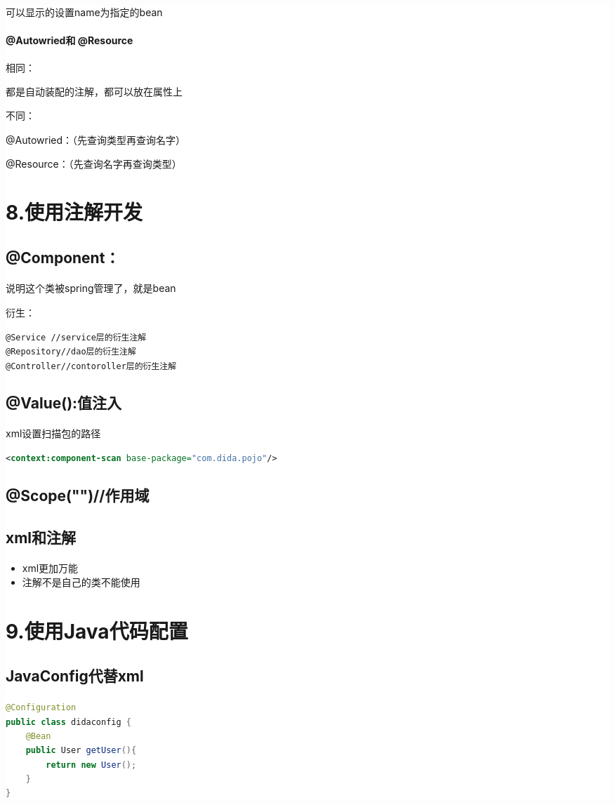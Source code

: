 可以显示的设置name为指定的bean

#### @Autowried和 @Resource

相同：

都是自动装配的注解，都可以放在属性上

不同：

@Autowried：（先查询类型再查询名字）

@Resource：（先查询名字再查询类型）

# 8.使用注解开发

## @Component：

说明这个类被spring管理了，就是bean

衍生：

```
@Service //service层的衍生注解
@Repository//dao层的衍生注解
@Controller//contoroller层的衍生注解
```

## @Value():值注入

xml设置扫描包的路径

```xml
<context:component-scan base-package="com.dida.pojo"/>
```

## @Scope("")//作用域

## xml和注解

* xml更加万能
* 注解不是自己的类不能使用

# 9.使用Java代码配置

## JavaConfig代替xml

```java
@Configuration
public class didaconfig {
    @Bean
    public User getUser(){
        return new User();
    }
}
```
